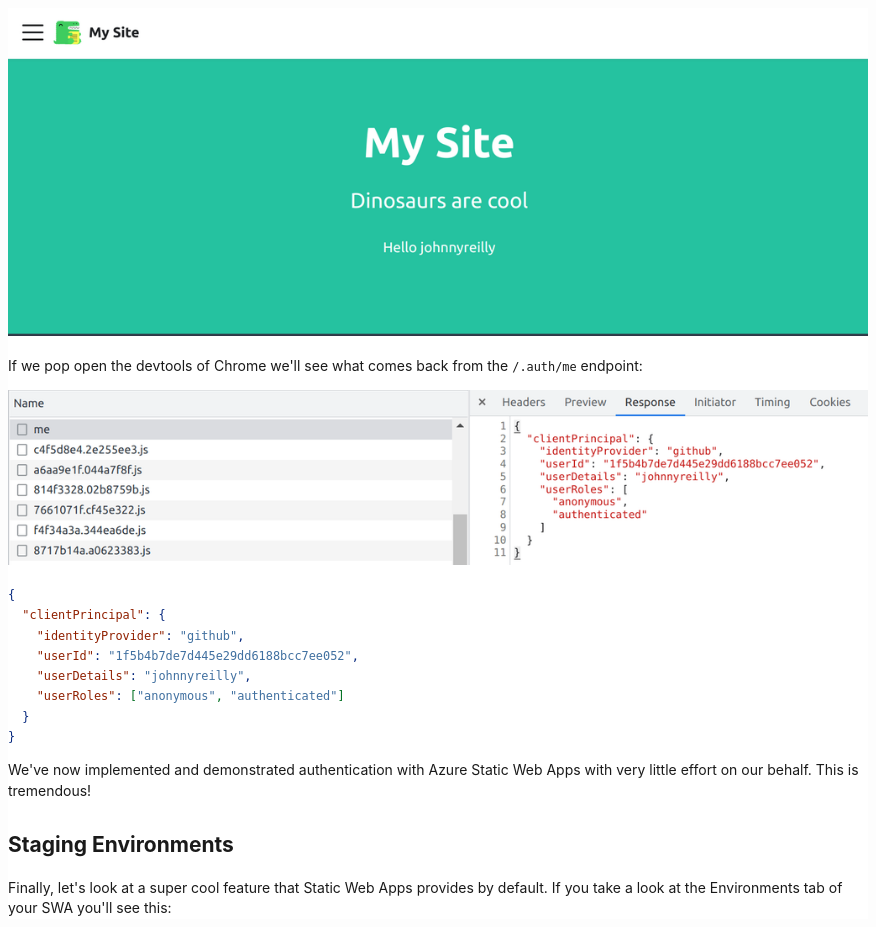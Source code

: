 ![Screenshot of Static Web App showing I'm logged in](screenshot-static-web-app-logged-in.png)

If we pop open the devtools of Chrome we'll see what comes back from the `/.auth/me` endpoint:

![Screenshot of Chrome devtools displaying a JSON structure](screenshot-static-web-app-devtools-me.png)

```json
{
  "clientPrincipal": {
    "identityProvider": "github",
    "userId": "1f5b4b7de7d445e29dd6188bcc7ee052",
    "userDetails": "johnnyreilly",
    "userRoles": ["anonymous", "authenticated"]
  }
}
```

We've now implemented and demonstrated authentication with Azure Static Web Apps with very little effort on our behalf. This is tremendous!

## Staging Environments

Finally, let's look at a super cool feature that Static Web Apps provides by default. If you take a look at the Environments tab of your SWA you'll see this:
